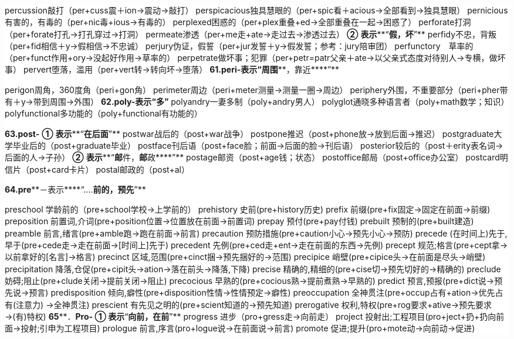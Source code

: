 percussion敲打（per+cuss震＋ion→震动→敲打）
 perspicacious独具慧眼的（per+spic看＋acious→全部看到→独具慧眼）
 pernicious有害的，有毒的（per+nic毒+ious→有毒的）
 perplexed困惑的（per+plex重叠+ed→全部重叠在一起→困惑了）
 perforate打洞（per+forate打孔→打孔穿过→打洞）
 permeate渗透（per+me走+ate→走过去→渗透过去）
 **②** **表示****“****假，坏****”**
 perfidy不忠，背叛（per+fid相信＋y→假相信→不忠诚）
 perjury伪证，假誓（per+jur发誓＋y→假发誓；参考：jury陪审团）
 perfunctory　草率的（per+funct作用+ory→没起好作用→草率的）
 perpetrate做坏事；犯罪（per+petr=patr父亲＋ate→以父亲式态度对待别人→专横，做坏事）
 pervert堕落，滥用（per+vert转→转向坏→堕落）
 **61.peri-****表示****“****周****围****，靠近****”**

perigon周角，360度角（peri+gon角）
 perimeter周边（peri+meter测量→测量一圈→周边）
  periphery外围，不重要部分（peri+pher带有＋y→带到周围→外围）
 **62.poly-****表示****“****多****”**
 polyandry一妻多制（poly+andry男人）
  polyglot通晓多种语言者（poly+math数学；知识）
  polyfunctional多功能的（poly+functional有功能的）

**63.post-**
 **①** **表示****“****在后面****”** 
 postwar战后的（post+war战争）
 postpone推迟（post+phone放→放到后面→推迟）
 postgraduate大学毕业后的（post+graduate毕业）
 postface刊后语（post+face脸；前面→后面的脸→刊后语）
 posterior较后的（post＋erity表名词→后面的人→子孙）
 **②** **表示****“****邮****件，****邮****政****”**
 postage邮资（post+age钱；状态）
 postoffice邮局（post+office办公室）
 postcard明信片（post+card卡片）
 postal邮政的（post+al）

**64.pre****－表示****“….****前的，****预****先****”**

preschool 学龄前的（pre+school学校→上学前的）
 prehistory 史前(pre+history历史)
 prefix 前缀(pre+fix固定→固定在前面→前缀)
 preposition 前置词,介词(pre+position位置→位置放在前面→前置词)
 prepay 预付(pre+pay付钱)
 prebuilt 预制的(pre+built建造)
 preamble 前言,绪言(pre+amble跑→跑在前面→前言)
 precaution 预防措施(pre+caution小心→预先小心→预防)
 precede (在时间上)先于,早于(pre+cede走→走在前面→[时间上]先于)
 precedent 先例(pre+ced走+ent→走在前面的东西→先例)
 precept 规范;格言(pre+cept拿→以前拿好的[名言]→格言)
 precinct 区域,范围(pre+cinct捆→预先捆好的→范围)
 precipice 峭壁(pre+cipice头→在前面是尽头→峭壁)
 precipitation 降落,仓促(pre+cipit头→ation→落在前头→降落,下降)
 precise 精确的,精细的(pre+cise切→预先切好的→精确的)
 preclude 妨碍;阻止(pre+clude关闭→提前关闭→阻止)
 precocious 早熟的(pre+cocious熟→提前煮熟→早熟的)
 predict 预言,预报(pre+dict说→预先说→预言)
 predisposition 倾向,癖性(pre+disposition性情→性情预定→癖性)
 preoccupation 全神贯注(pre+occup占有+ation→优先占有(注意力) →全神贯注)
 prescient 有先见之明的(pre+scient知道的→预先知道)
 prerogative 权利,特权(pre+rog要求+ative→预先要求→(有)特权)
 **65****．****Pro-**
 **①** **表示****“****向前，在前****”**
 progress 进步（pro+gress走→向前走）
 project 投射出;工程项目(pro+ject+扔+扔向前面→投射;引申为工程项目)
 prologue 前言,序言(pro+logue说→在前面说→前言)
 promote 促进;提升(pro+mote动→向前动→促进)